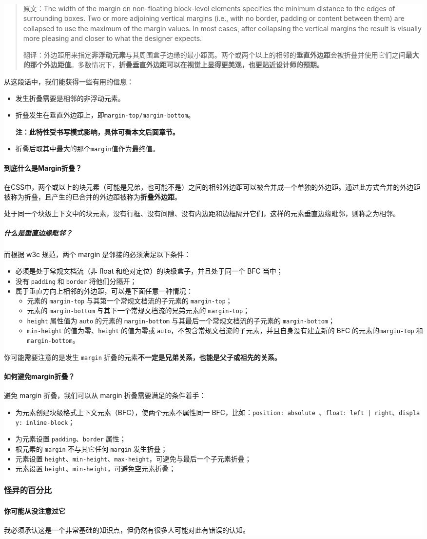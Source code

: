 > 原文：The width of the margin on non-floating block-level elements specifies the minimum distance to the edges of surrounding boxes. Two or more adjoining vertical margins (i.e., with no border, padding or content between them) are collapsed to use the maximum of the margin values. In most cases, after collapsing the vertical margins the result is visually more pleasing and closer to what the designer expects.
>
> 翻译：外边距用来指定**非浮动元素**与其周围盒子边缘的最小距离。两个或两个以上的相邻的**垂直外边距**会被折叠并使用它们之间**最大的那个外边距值**。多数情况下，**折叠垂直外边距可以在视觉上显得更美观，也更贴近设计师的预期。**

从这段话中，我们能获得一些有用的信息：

- 发生折叠需要是相邻的非浮动元素。

- 折叠发生在垂直外边距上，即`margin-top/margin-bottom`。

  **注：此特性受书写模式影响，具体可看本文后面章节。**

- 折叠后取其中最大的那个`margin`值作为最终值。

#### 到底什么是Margin折叠？

在CSS中，两个或以上的块元素（可能是兄弟，也可能不是）之间的相邻外边距可以被合并成一个单独的外边距。通过此方式合并的外边距被称为折叠，且产生的已合并的外边距被称为**折叠外边距**。

处于同一个块级上下文中的块元素，没有行框、没有间隙、没有内边距和边框隔开它们，这样的元素垂直边缘毗邻，则称之为相邻。

##### 什么是垂直边缘毗邻？

而根据 w3c 规范，两个 margin 是邻接的必须满足以下条件：

* 必须是处于常规文档流（非 float 和绝对定位）的块级盒子，并且处于同一个 BFC 当中；
* 没有 `padding` 和 `border` 将他们分隔开；
* 属于垂直方向上相邻的外边距，可以是下面任意一种情况：
  * 元素的 `margin-top` 与其第一个常规文档流的子元素的 `margin-top`；
  * 元素的 `margin-bottom` 与其下一个常规文档流的兄弟元素的 `margin-top`；
  * `height` 属性值为 `auto` 的元素的 `margin-bottom` 与其最后一个常规文档流的子元素的 `margin-bottom`；
  * `min-height` 的值为零、`height` 的值为零或 `auto`，不包含常规文档流的子元素，并且自身没有建立新的 BFC 的元素的`margin-top` 和 `margin-bottom`。

你可能需要注意的是发生 `margin` 折叠的元素**不一定是兄弟关系，也能是父子或祖先的关系。**

#### 如何避免margin折叠？

避免 margin 折叠，我们可以从 margin 折叠需要满足的条件着手：

* 为元素创建块级格式上下文元素（BFC），使两个元素不属性同一 BFC，比如：`position: absolute `、`float: left | right`、`display: inline-block`；

- 为元素设置 `padding`、`border` 属性；
- 根元素的 `margin` 不与其它任何 `margin` 发生折叠；
- 元素设置 `height`、`min-height`、`max-height`，可避免与最后一个子元素折叠；
- 元素设置 `height`、`min-height`，可避免空元素折叠；

### 怪异的百分比

#### 你可能从没注意过它

我必须承认这是一个非常基础的知识点，但仍然有很多人可能对此有错误的认知。
